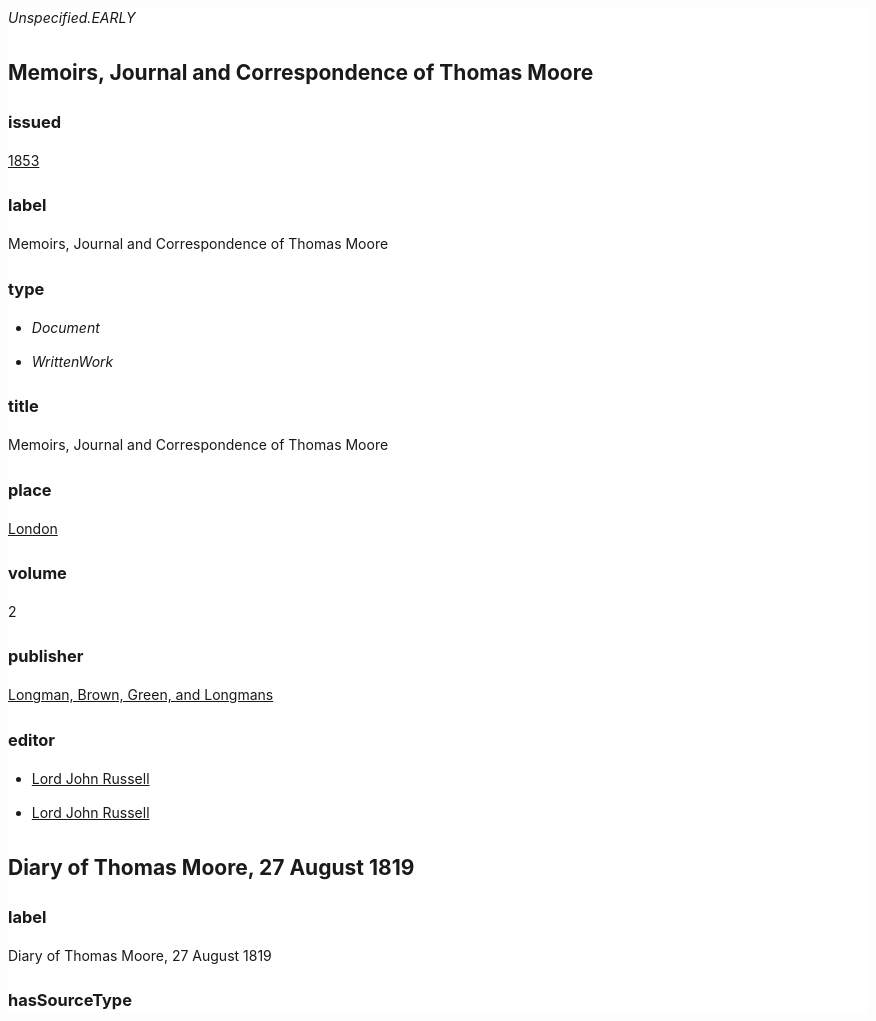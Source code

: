 
*Unspecified.EARLY*

## Memoirs, Journal and Correspondence of Thomas Moore

### issued


[1853](#1853)

### label


Memoirs, Journal and Correspondence of Thomas Moore

### type

 - *Document*

 - *WrittenWork*

### title


Memoirs, Journal and Correspondence of Thomas Moore

### place


[London](#London)

### volume


2

### publisher


[Longman, Brown, Green, and Longmans](#Longman-Brown-Green-and-Longmans)

### editor

 - [Lord John Russell](#Lord-John-Russell)

 - [Lord John Russell](#Lord-John-Russell)

## Diary of Thomas Moore, 27 August 1819

### label


Diary of Thomas Moore, 27 August 1819

### hasSourceType
